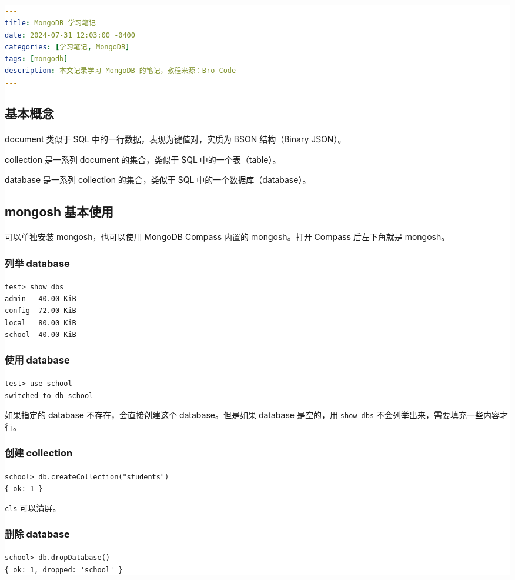 ```yaml
---
title: MongoDB 学习笔记
date: 2024-07-31 12:03:00 -0400
categories: [学习笔记, MongoDB]
tags: [mongodb]
description: 本文记录学习 MongoDB 的笔记，教程来源：Bro Code
---
```


## 基本概念

document 类似于 SQL 中的一行数据，表现为键值对，实质为 BSON 结构（Binary JSON）。

collection 是一系列 document 的集合，类似于 SQL 中的一个表（table）。

database 是一系列 collection 的集合，类似于 SQL 中的一个数据库（database）。

## mongosh 基本使用

可以单独安装 mongosh，也可以使用 MongoDB Compass 内置的 mongosh。打开 Compass 后左下角就是 mongosh。

### 列举 database

```terminal
test> show dbs
admin   40.00 KiB
config  72.00 KiB
local   80.00 KiB
school  40.00 KiB
```

### 使用 database

```terminal
test> use school
switched to db school
```

如果指定的 database 不存在，会直接创建这个 database。但是如果 database 是空的，用 `show dbs` 不会列举出来，需要填充一些内容才行。

### 创建 collection

```terminal
school> db.createCollection("students")
{ ok: 1 }
```

`cls` 可以清屏。

### 删除 database

```terminal
school> db.dropDatabase()
{ ok: 1, dropped: 'school' }
```

